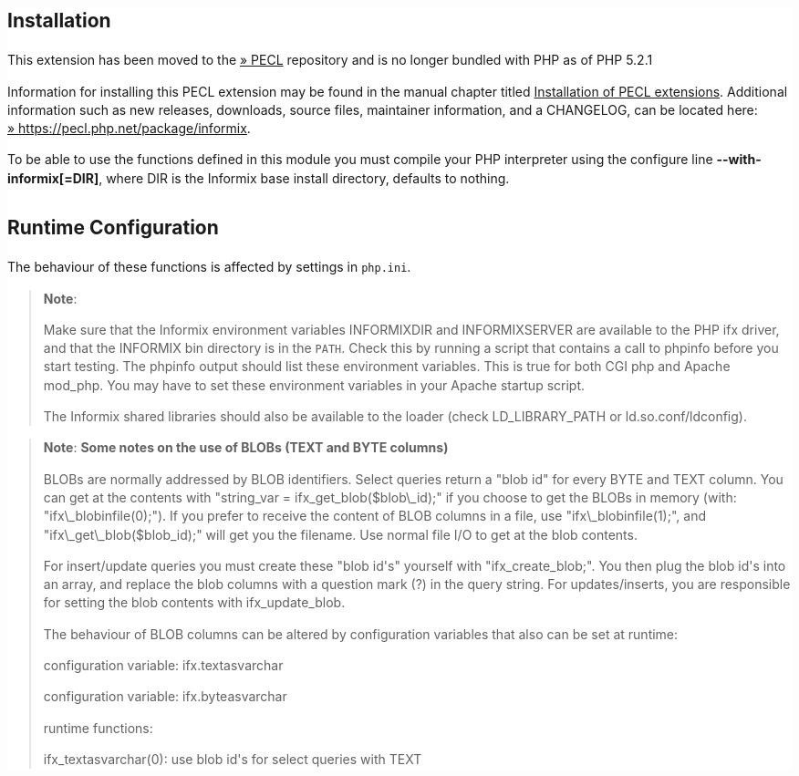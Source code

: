 Installation
------------

This extension has been moved to the
<a href="https://pecl.php.net/" class="link external">» PECL</a>
repository and is no longer bundled with PHP as of PHP 5.2.1

Information for installing this PECL extension may be found in the
manual chapter titled
<a href="/install/pecl.html" class="link">Installation of PECL extensions</a>.
Additional information such as new releases, downloads, source files,
maintainer information, and a CHANGELOG, can be located here:
<a href="https://pecl.php.net/package/informix" class="link external">» https://pecl.php.net/package/informix</a>.

To be able to use the functions defined in this module you must compile
your PHP interpreter using the configure line
**--with-informix\[=DIR\]**, where DIR is the Informix base install
directory, defaults to nothing.

Runtime Configuration
---------------------

The behaviour of these functions is affected by settings in `php.ini`.

> **Note**:
>
> Make sure that the Informix environment variables INFORMIXDIR and
> INFORMIXSERVER are available to the PHP ifx driver, and that the
> INFORMIX bin directory is in the `PATH`. Check this by running a
> script that contains a call to <span class="function">phpinfo</span>
> before you start testing. The <span class="function">phpinfo</span>
> output should list these environment variables. This is true for both
> CGI php and Apache mod\_php. You may have to set these environment
> variables in your Apache startup script.
>
> The Informix shared libraries should also be available to the loader
> (check LD\_LIBRARY\_PATH or ld.so.conf/ldconfig).

> **Note**: **Some notes on the use of BLOBs (TEXT and BYTE columns)**  
>
> BLOBs are normally addressed by BLOB identifiers. Select queries
> return a "blob id" for every BYTE and TEXT column. You can get at the
> contents with "string\_var = ifx\_get\_blob($blob\_id);" if you choose
> to get the BLOBs in memory (with: "ifx\_blobinfile(0);"). If you
> prefer to receive the content of BLOB columns in a file, use
> "ifx\_blobinfile(1);", and "ifx\_get\_blob($blob\_id);" will get you
> the filename. Use normal file I/O to get at the blob contents.
>
> For insert/update queries you must create these "blob id's" yourself
> with "<span class="function">ifx\_create\_blob</span>;". You then plug
> the blob id's into an array, and replace the blob columns with a
> question mark (?) in the query string. For updates/inserts, you are
> responsible for setting the blob contents with <span
> class="function">ifx\_update\_blob</span>.
>
> The behaviour of BLOB columns can be altered by configuration
> variables that also can be set at runtime:
>
> configuration variable: ifx.textasvarchar
>
> configuration variable: ifx.byteasvarchar
>
> runtime functions:
>
> ifx\_textasvarchar(0): use blob id's for select queries with TEXT